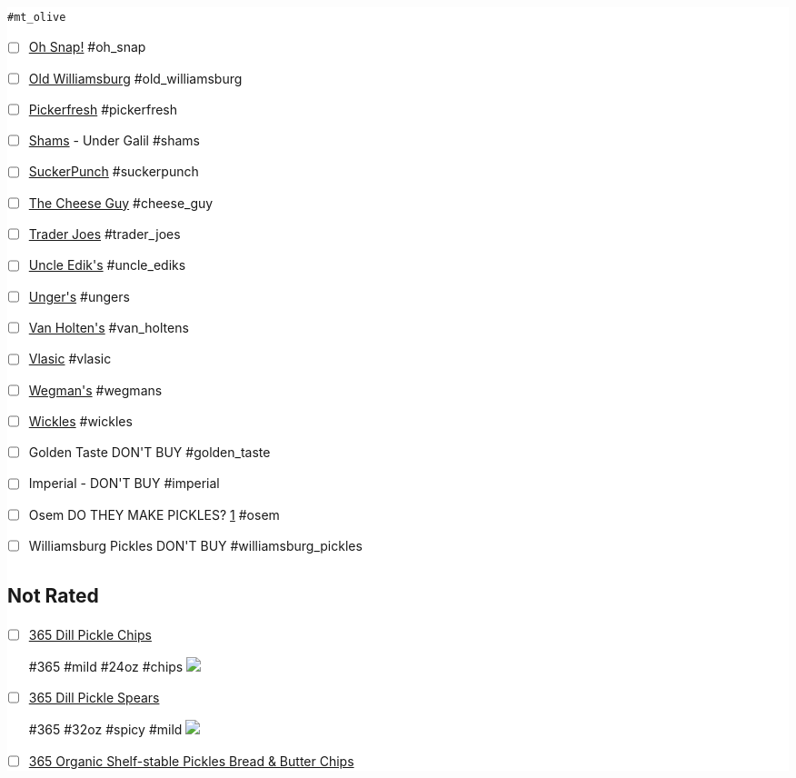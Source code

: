 	#mt_olive
- [ ] [Oh Snap!](https://ohsnappickles.com/)
	#oh_snap
- [ ] [Old Williamsburg](https://kosherwest.com/Lakewood-NJ/category/645/pickles-olives-kraut/22096/old-williamsburg-dill-pickles-243-oz)
	#old_williamsburg
- [ ] [Pickerfresh](https://pickerfresh.com/collections/pickles)
	#pickerfresh
- [ ] [Shams](https://shopgalil.com/collections/all?page=1&rb_vendor=Shams&rb_tags=Pickles) - Under Galil
	#shams
- [ ] [SuckerPunch](https://suckerpunchpickles.com/collections/shop)
	#suckerpunch
- [ ] [The Cheese Guy](https://thecheeseguy.com/products/cornichons)
	#cheese_guy
- [ ] [Trader Joes](https://www.traderjoes.com/home/search?q=pickles&section=products&global=yes)
	#trader_joes
- [ ] [Uncle Edik's](https://www.uncleedikspickles.com/products)
	#uncle_ediks
- [ ] [Unger's](https://www.shopevergreenkosher.com/search/unger's%20pickles)
	#ungers
- [ ] [Van Holten's](https://vanholtenpickles.com/our-products/)
	#van_holtens
- [ ] [Vlasic](https://www.vlasic.com/)
	#vlasic
- [ ] [Wegman's](https://beta.wegmans.com/shop/search?query=wegmans%20pickles)
	#wegmans
- [ ] [Wickles](https://wicklespickles.com/products/)
	#wickles
- [ ] Golden Taste DON'T BUY
	#golden_taste
- [ ] Imperial - DON'T BUY
	#imperial
- [ ] Osem DO THEY MAKE PICKLES? [1](https://www.kroger.com/p/osem-mediterranean-small-pickles/0007693700281)
	#osem
- [ ] Williamsburg Pickles DON'T BUY
	#williamsburg_pickles


## Not Rated

- [ ] [365 Dill Pickle Chips](https://www.wholefoodsmarket.com/product/365-by-whole-foods-market-dill-pickle-chips-24-fl-oz-b09d8v5lxx)
	
	#365 #mild #24oz #chips
	<img class="image" src="https://i.imgur.com/CHbltYB.png" width="170">
- [ ] [365 Dill Pickle Spears](https://www.wholefoodsmarket.com/product/365-by-whole-foods-market-dill-pickle-spears-32-fl-oz-b09d8t6435)
	
	#365 #32oz #spicy #mild
	<img class="image" src="https://i.imgur.com/j3uNdjW.png" width="170">
- [ ] [365 Organic Shelf-stable Pickles Bread & Butter Chips](https://www.wholefoodsmarket.com/product/365-by-whole-foods-market-organic-shelfstable-pickles-bread-butter-chips-24-fl-oz-b074h5zhls)
	